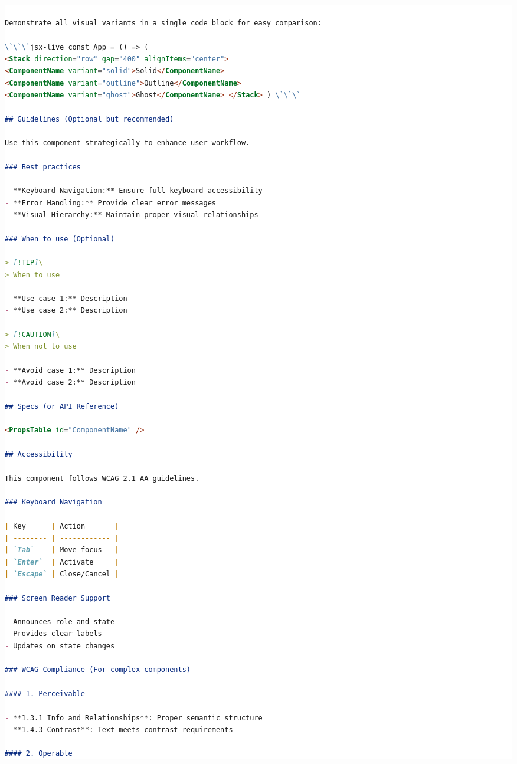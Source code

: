 ```markdown

Demonstrate all visual variants in a single code block for easy comparison:

\`\`\`jsx-live const App = () => (
<Stack direction="row" gap="400" alignItems="center">
<ComponentName variant="solid">Solid</ComponentName>
<ComponentName variant="outline">Outline</ComponentName>
<ComponentName variant="ghost">Ghost</ComponentName> </Stack> ) \`\`\`

## Guidelines (Optional but recommended)

Use this component strategically to enhance user workflow.

### Best practices

- **Keyboard Navigation:** Ensure full keyboard accessibility
- **Error Handling:** Provide clear error messages
- **Visual Hierarchy:** Maintain proper visual relationships

### When to use (Optional)

> [!TIP]\
> When to use

- **Use case 1:** Description
- **Use case 2:** Description

> [!CAUTION]\
> When not to use

- **Avoid case 1:** Description
- **Avoid case 2:** Description

## Specs (or API Reference)

<PropsTable id="ComponentName" />

## Accessibility

This component follows WCAG 2.1 AA guidelines.

### Keyboard Navigation

| Key      | Action       |
| -------- | ------------ |
| `Tab`    | Move focus   |
| `Enter`  | Activate     |
| `Escape` | Close/Cancel |

### Screen Reader Support

- Announces role and state
- Provides clear labels
- Updates on state changes

### WCAG Compliance (For complex components)

#### 1. Perceivable

- **1.3.1 Info and Relationships**: Proper semantic structure
- **1.4.3 Contrast**: Text meets contrast requirements

#### 2. Operable
```